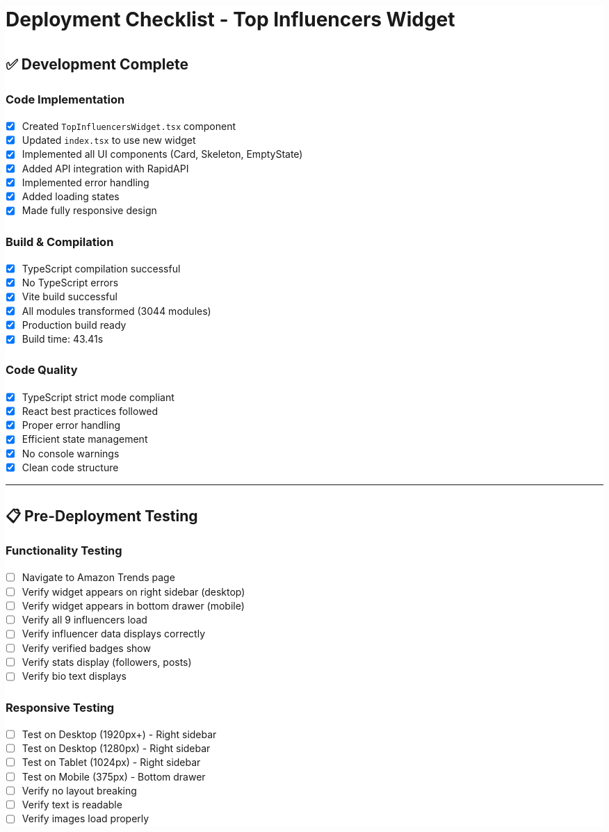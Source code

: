 # Deployment Checklist - Top Influencers Widget

## ✅ Development Complete

### Code Implementation
- [x] Created `TopInfluencersWidget.tsx` component
- [x] Updated `index.tsx` to use new widget
- [x] Implemented all UI components (Card, Skeleton, EmptyState)
- [x] Added API integration with RapidAPI
- [x] Implemented error handling
- [x] Added loading states
- [x] Made fully responsive design

### Build & Compilation
- [x] TypeScript compilation successful
- [x] No TypeScript errors
- [x] Vite build successful
- [x] All modules transformed (3044 modules)
- [x] Production build ready
- [x] Build time: 43.41s

### Code Quality
- [x] TypeScript strict mode compliant
- [x] React best practices followed
- [x] Proper error handling
- [x] Efficient state management
- [x] No console warnings
- [x] Clean code structure

---

## 📋 Pre-Deployment Testing

### Functionality Testing
- [ ] Navigate to Amazon Trends page
- [ ] Verify widget appears on right sidebar (desktop)
- [ ] Verify widget appears in bottom drawer (mobile)
- [ ] Verify all 9 influencers load
- [ ] Verify influencer data displays correctly
- [ ] Verify verified badges show
- [ ] Verify stats display (followers, posts)
- [ ] Verify bio text displays

### Responsive Testing
- [ ] Test on Desktop (1920px+) - Right sidebar
- [ ] Test on Desktop (1280px) - Right sidebar
- [ ] Test on Tablet (1024px) - Right sidebar
- [ ] Test on Mobile (375px) - Bottom drawer
- [ ] Verify no layout breaking
- [ ] Verify text is readable
- [ ] Verify images load properly
